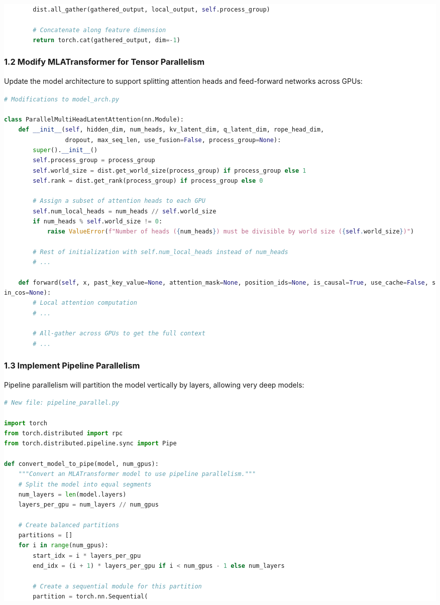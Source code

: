 ```python
        dist.all_gather(gathered_output, local_output, self.process_group)
        
        # Concatenate along feature dimension
        return torch.cat(gathered_output, dim=-1)
```

### 1.2 Modify MLATransformer for Tensor Parallelism

Update the model architecture to support splitting attention heads and feed-forward networks across GPUs:

```python
# Modifications to model_arch.py

class ParallelMultiHeadLatentAttention(nn.Module):
    def __init__(self, hidden_dim, num_heads, kv_latent_dim, q_latent_dim, rope_head_dim, 
                 dropout, max_seq_len, use_fusion=False, process_group=None):
        super().__init__()
        self.process_group = process_group
        self.world_size = dist.get_world_size(process_group) if process_group else 1
        self.rank = dist.get_rank(process_group) if process_group else 0
        
        # Assign a subset of attention heads to each GPU
        self.num_local_heads = num_heads // self.world_size
        if num_heads % self.world_size != 0:
            raise ValueError(f"Number of heads ({num_heads}) must be divisible by world size ({self.world_size})")
        
        # Rest of initialization with self.num_local_heads instead of num_heads
        # ...
        
    def forward(self, x, past_key_value=None, attention_mask=None, position_ids=None, is_causal=True, use_cache=False, sin_cos=None):
        # Local attention computation
        # ...
        
        # All-gather across GPUs to get the full context
        # ...
```

### 1.3 Implement Pipeline Parallelism

Pipeline parallelism will partition the model vertically by layers, allowing very deep models:

```python
# New file: pipeline_parallel.py

import torch
from torch.distributed import rpc
from torch.distributed.pipeline.sync import Pipe

def convert_model_to_pipe(model, num_gpus):
    """Convert an MLATransformer model to use pipeline parallelism."""
    # Split the model into equal segments
    num_layers = len(model.layers)
    layers_per_gpu = num_layers // num_gpus
    
    # Create balanced partitions
    partitions = []
    for i in range(num_gpus):
        start_idx = i * layers_per_gpu
        end_idx = (i + 1) * layers_per_gpu if i < num_gpus - 1 else num_layers
        
        # Create a sequential module for this partition
        partition = torch.nn.Sequential(
```